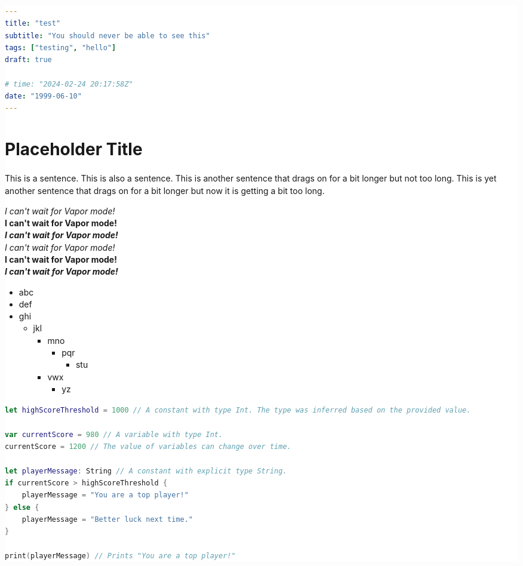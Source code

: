 ```yaml
---
title: "test"
subtitle: "You should never be able to see this"
tags: ["testing", "hello"]
draft: true

# time: "2024-02-24 20:17:58Z"
date: "1999-06-10"
---
```


# Placeholder Title

This is a sentence.
This is also a sentence.
This is another sentence that drags on for a bit longer but not too long.
This is yet another sentence that drags on for a bit longer but now it is getting a bit too long.

_I can't wait for Vapor mode!_  
__I can't wait for Vapor mode!__  
___I can't wait for Vapor mode!___  
*I can't wait for Vapor mode!*  
**I can't wait for Vapor mode!**  
***I can't wait for Vapor mode!***  

- abc
- def
- ghi
  - jkl
    - mno
      - pqr
        - stu
    - vwx
      - yz

```swift
let highScoreThreshold = 1000 // A constant with type Int. The type was inferred based on the provided value.

var currentScore = 980 // A variable with type Int.
currentScore = 1200 // The value of variables can change over time.

let playerMessage: String // A constant with explicit type String.
if currentScore > highScoreThreshold {
    playerMessage = "You are a top player!"
} else {
    playerMessage = "Better luck next time."
}

print(playerMessage) // Prints "You are a top player!"
```


[^1]: This is the footnote. 
